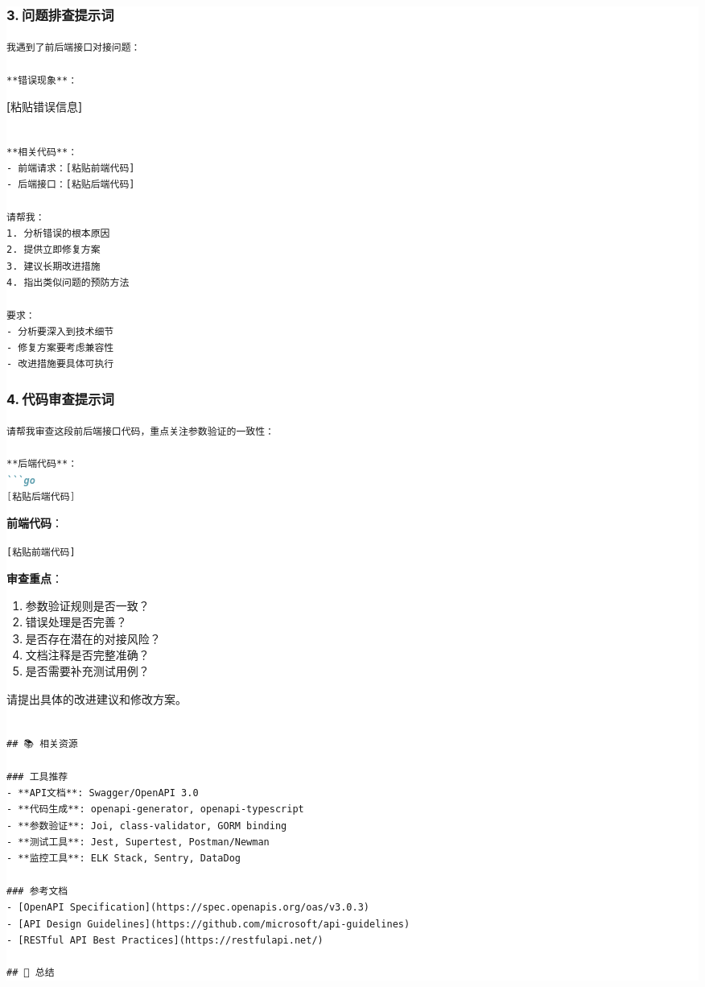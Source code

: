 ### 3. 问题排查提示词

```markdown
我遇到了前后端接口对接问题：

**错误现象**：
```
[粘贴错误信息]
```

**相关代码**：
- 前端请求：[粘贴前端代码]
- 后端接口：[粘贴后端代码]

请帮我：
1. 分析错误的根本原因
2. 提供立即修复方案
3. 建议长期改进措施
4. 指出类似问题的预防方法

要求：
- 分析要深入到技术细节
- 修复方案要考虑兼容性
- 改进措施要具体可执行
```

### 4. 代码审查提示词

```markdown
请帮我审查这段前后端接口代码，重点关注参数验证的一致性：

**后端代码**：
```go
[粘贴后端代码]
```

**前端代码**：
```typescript
[粘贴前端代码]
```

**审查重点**：
1. 参数验证规则是否一致？
2. 错误处理是否完善？
3. 是否存在潜在的对接风险？
4. 文档注释是否完整准确？
5. 是否需要补充测试用例？

请提出具体的改进建议和修改方案。
```

## 📚 相关资源

### 工具推荐
- **API文档**: Swagger/OpenAPI 3.0
- **代码生成**: openapi-generator, openapi-typescript
- **参数验证**: Joi, class-validator, GORM binding
- **测试工具**: Jest, Supertest, Postman/Newman
- **监控工具**: ELK Stack, Sentry, DataDog

### 参考文档
- [OpenAPI Specification](https://spec.openapis.org/oas/v3.0.3)
- [API Design Guidelines](https://github.com/microsoft/api-guidelines)
- [RESTful API Best Practices](https://restfulapi.net/)

## 📝 总结

```